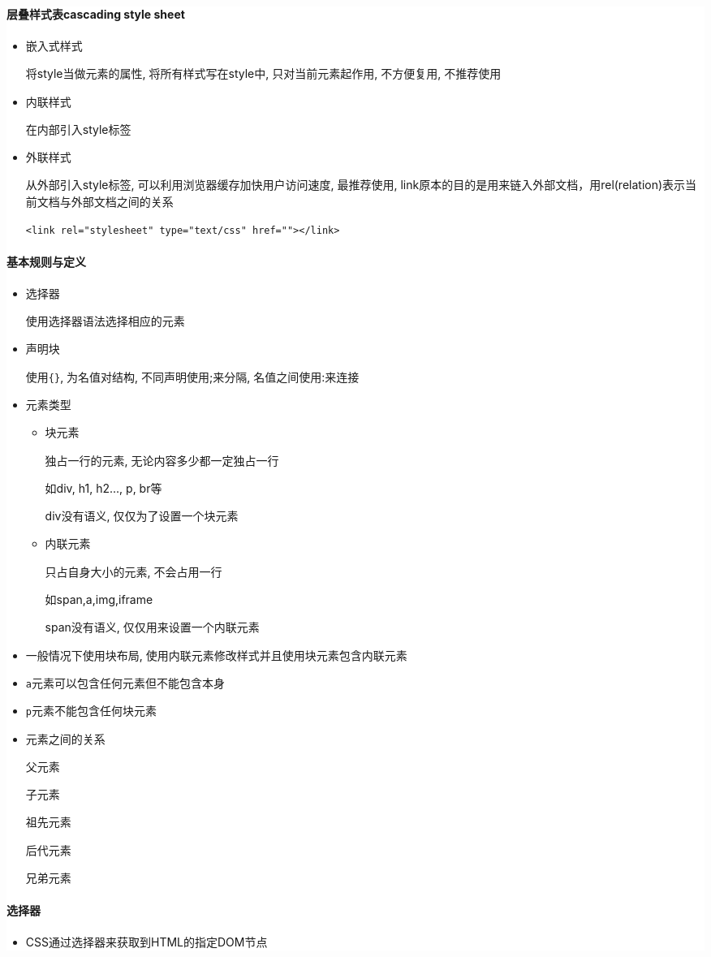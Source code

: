 ﻿#### 层叠样式表cascading style sheet

* 嵌入式样式
  
    将style当做元素的属性, 将所有样式写在style中, 只对当前元素起作用, 不方便复用, 不推荐使用

* 内联样式
  
    在内部引入style标签

* 外联样式
  
    从外部引入style标签, 可以利用浏览器缓存加快用户访问速度, 最推荐使用, link原本的目的是用来链入外部文档，用rel(relation)表示当前文档与外部文档之间的关系

    `<link rel="stylesheet" type="text/css" href=""></link>`

#### 基本规则与定义

-  选择器

    使用选择器语法选择相应的元素

- 声明块

    使用`{}`, 为名值对结构, 不同声明使用;来分隔, 名值之间使用:来连接

- 元素类型

    - 块元素

        独占一行的元素, 无论内容多少都一定独占一行

        如div, h1, h2..., p, br等

        div没有语义, 仅仅为了设置一个块元素

    - 内联元素

        只占自身大小的元素, 不会占用一行

        如span,a,img,iframe

        span没有语义, 仅仅用来设置一个内联元素

- 一般情况下使用块布局, 使用内联元素修改样式并且使用块元素包含内联元素

- `a`元素可以包含任何元素但不能包含本身

- `p`元素不能包含任何块元素

- 元素之间的关系

    父元素

    子元素

    祖先元素

    后代元素

    兄弟元素

#### 选择器

- CSS通过选择器来获取到HTML的指定DOM节点
